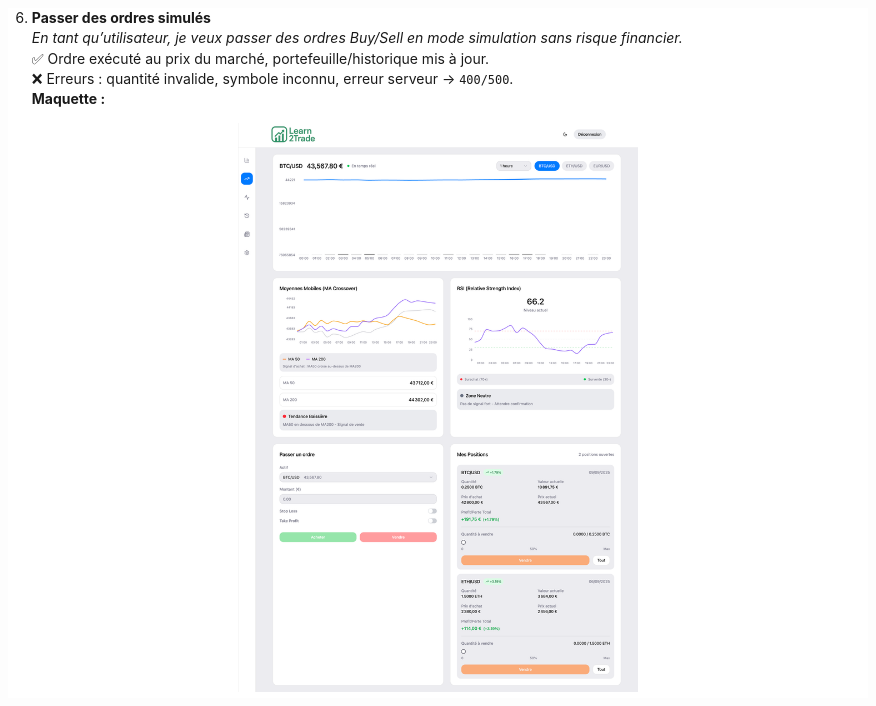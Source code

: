 </p>

6) **Passer des ordres simulés**  
*En tant qu’utilisateur, je veux passer des ordres Buy/Sell en mode simulation sans risque financier.*  
✅ Ordre exécuté au prix du marché, portefeuille/historique mis à jour.  
❌ Erreurs : quantité invalide, symbole inconnu, erreur serveur → `400/500`.  
**Maquette :**
<p align="center">
  <img src="images/page_trade.png" alt="place order" width="400"/>
</p>
